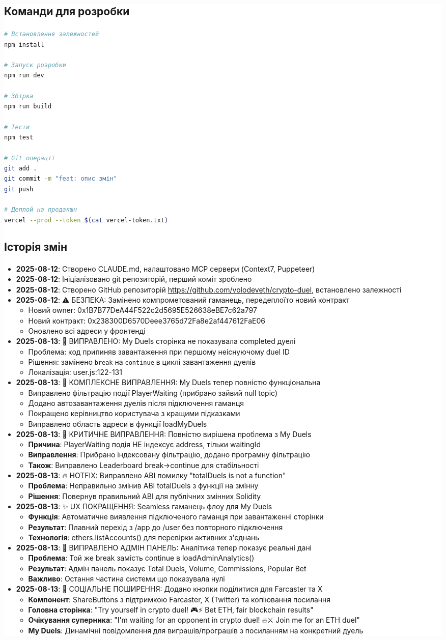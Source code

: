 ## Команди для розробки
```bash
# Встановлення залежностей
npm install

# Запуск розробки  
npm run dev

# Збірка
npm run build

# Тести
npm test

# Git операції
git add .
git commit -m "feat: опис змін"
git push

# Деплой на продакшн
vercel --prod --token $(cat vercel-token.txt)
```

## Історія змін
- **2025-08-12**: Створено CLAUDE.md, налаштовано MCP сервери (Context7, Puppeteer)
- **2025-08-12**: Ініціалізовано git репозиторій, перший коміт зроблено
- **2025-08-12**: Створено GitHub репозиторій https://github.com/volodeveth/crypto-duel, встановлено залежності
- **2025-08-12**: ⚠️ БЕЗПЕКА: Замінено компрометований гаманець, передеплоїто новий контракт
  - Новий owner: 0x1B7B77DeA44F522c2d5695E526638eBE7c62a797
  - Новий контракт: 0x238300D6570Deee3765d72Fa8e2af447612FaE06
  - Оновлено всі адреси у фронтенді
- **2025-08-13**: 🐛 ВИПРАВЛЕНО: My Duels сторінка не показувала completed дуелі
  - Проблема: код припиняв завантаження при першому неіснуючому duel ID
  - Рішення: замінено `break` на `continue` в циклі завантаження дуелів
  - Локалізація: user.js:122-131
- **2025-08-13**: 🔧 КОМПЛЕКСНЕ ВИПРАВЛЕННЯ: My Duels тепер повністю функціональна
  - Виправлено фільтрацію події PlayerWaiting (прибрано зайвий null topic)
  - Додано автозавантаження дуелів після підключення гаманця  
  - Покращено керівництво користувача з кращими підказками
  - Виправлено область адреси в функції loadMyDuels
- **2025-08-13**: 🚨 КРИТИЧНЕ ВИПРАВЛЕННЯ: Повністю вирішена проблема з My Duels
  - **Причина**: PlayerWaiting подія НЕ індексує address, тільки waitingId
  - **Виправлення**: Прибрано індексовану фільтрацію, додано програмну фільтрацію
  - **Також**: Виправлено Leaderboard break→continue для стабільності
- **2025-08-13**: 🔥 HOTFIX: Виправлено ABI помилку "totalDuels is not a function"
  - **Проблема**: Неправильно змінив ABI totalDuels з функції на змінну
  - **Рішення**: Повернув правильний ABI для публічних змінних Solidity
- **2025-08-13**: ✨ UX ПОКРАЩЕННЯ: Seamless гаманець флоу для My Duels
  - **Функція**: Автоматичне виявлення підключеного гаманця при завантаженні сторінки
  - **Результат**: Плавний перехід з /app до /user без повторного підключення
  - **Технологія**: ethers.listAccounts() для перевірки активних з'єднань
- **2025-08-13**: 👑 ВИПРАВЛЕНО АДМІН ПАНЕЛЬ: Аналітика тепер показує реальні дані
  - **Проблема**: Той же break замість continue в loadAdminAnalytics()
  - **Результат**: Адмін панель показує Total Duels, Volume, Commissions, Popular Bet
  - **Важливо**: Остання частина системи що показувала нулі
- **2025-08-13**: 🔗 СОЦІАЛЬНЕ ПОШИРЕННЯ: Додано кнопки поділитися для Farcaster та X
  - **Компонент**: ShareButtons з підтримкою Farcaster, X (Twitter) та копіювання посилання
  - **Головна сторінка**: "Try yourself in crypto duel! 🎮⚡️ Bet ETH, fair blockchain results"
  - **Очікування суперника**: "I'm waiting for an opponent in crypto duel! 🔥⚔️ Join me for an ETH duel"
  - **My Duels**: Динамічні повідомлення для виграшів/програшів з посиланням на конкретний дуель